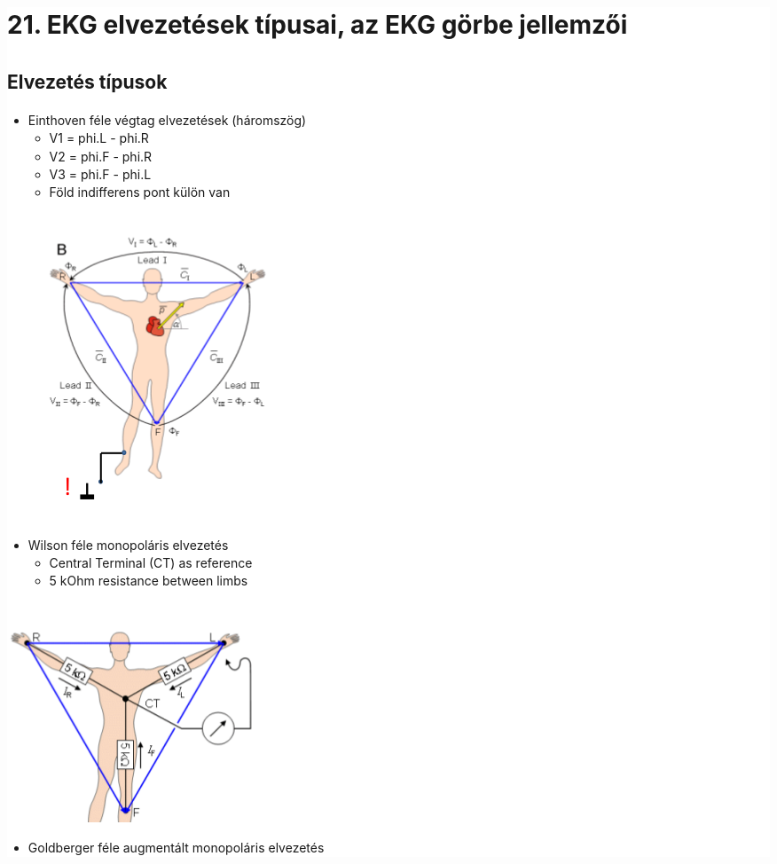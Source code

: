 # 21. EKG elvezetések típusai, az EKG görbe jellemzői

## Elvezetés típusok
  - Einthoven féle végtag elvezetések (háromszög)
    - V1 = phi.L - phi.R
    - V2 = phi.F - phi.R
    - V3 = phi.F - phi.L
    - Föld indifferens pont külön van

  ![](img/einthoven.png)

  - Wilson féle monopoláris elvezetés
    - Central Terminal (CT) as reference
    - 5 kOhm resistance between limbs

  ![](img/wilson.png)

  - Goldberger féle augmentált monopoláris elvezetés
